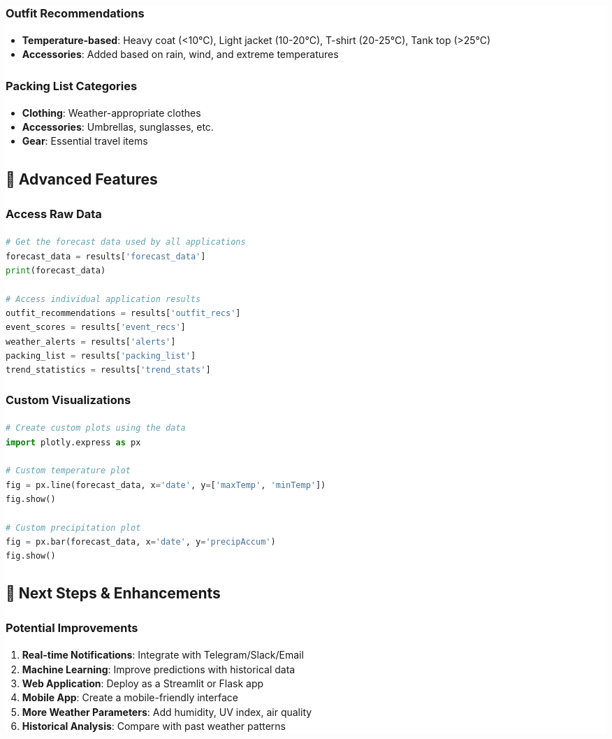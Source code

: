 ### Outfit Recommendations
- **Temperature-based**: Heavy coat (<10°C), Light jacket (10-20°C), T-shirt (20-25°C), Tank top (>25°C)
- **Accessories**: Added based on rain, wind, and extreme temperatures

### Packing List Categories
- **Clothing**: Weather-appropriate clothes
- **Accessories**: Umbrellas, sunglasses, etc.
- **Gear**: Essential travel items

## 🔧 Advanced Features

### Access Raw Data
```python
# Get the forecast data used by all applications
forecast_data = results['forecast_data']
print(forecast_data)

# Access individual application results
outfit_recommendations = results['outfit_recs']
event_scores = results['event_recs']
weather_alerts = results['alerts']
packing_list = results['packing_list']
trend_statistics = results['trend_stats']
```

### Custom Visualizations
```python
# Create custom plots using the data
import plotly.express as px

# Custom temperature plot
fig = px.line(forecast_data, x='date', y=['maxTemp', 'minTemp'])
fig.show()

# Custom precipitation plot
fig = px.bar(forecast_data, x='date', y='precipAccum')
fig.show()
```

## 🚀 Next Steps & Enhancements

### Potential Improvements
1. **Real-time Notifications**: Integrate with Telegram/Slack/Email
2. **Machine Learning**: Improve predictions with historical data
3. **Web Application**: Deploy as a Streamlit or Flask app
4. **Mobile App**: Create a mobile-friendly interface
5. **More Weather Parameters**: Add humidity, UV index, air quality
6. **Historical Analysis**: Compare with past weather patterns
